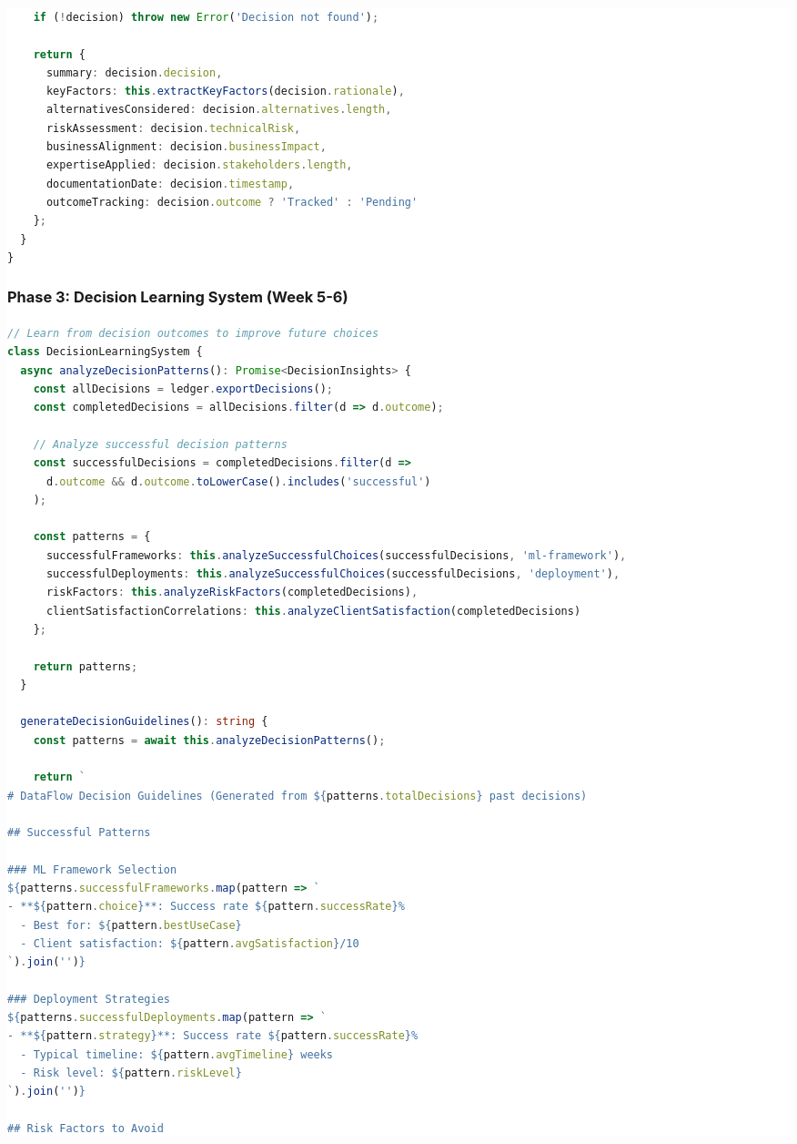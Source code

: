 ```typescript
    if (!decision) throw new Error('Decision not found');

    return {
      summary: decision.decision,
      keyFactors: this.extractKeyFactors(decision.rationale),
      alternativesConsidered: decision.alternatives.length,
      riskAssessment: decision.technicalRisk,
      businessAlignment: decision.businessImpact,
      expertiseApplied: decision.stakeholders.length,
      documentationDate: decision.timestamp,
      outcomeTracking: decision.outcome ? 'Tracked' : 'Pending'
    };
  }
}
```

### Phase 3: Decision Learning System (Week 5-6)

```typescript
// Learn from decision outcomes to improve future choices
class DecisionLearningSystem {
  async analyzeDecisionPatterns(): Promise<DecisionInsights> {
    const allDecisions = ledger.exportDecisions();
    const completedDecisions = allDecisions.filter(d => d.outcome);

    // Analyze successful decision patterns
    const successfulDecisions = completedDecisions.filter(d => 
      d.outcome && d.outcome.toLowerCase().includes('successful')
    );

    const patterns = {
      successfulFrameworks: this.analyzeSuccessfulChoices(successfulDecisions, 'ml-framework'),
      successfulDeployments: this.analyzeSuccessfulChoices(successfulDecisions, 'deployment'),
      riskFactors: this.analyzeRiskFactors(completedDecisions),
      clientSatisfactionCorrelations: this.analyzeClientSatisfaction(completedDecisions)
    };

    return patterns;
  }

  generateDecisionGuidelines(): string {
    const patterns = await this.analyzeDecisionPatterns();
    
    return `
# DataFlow Decision Guidelines (Generated from ${patterns.totalDecisions} past decisions)

## Successful Patterns

### ML Framework Selection
${patterns.successfulFrameworks.map(pattern => `
- **${pattern.choice}**: Success rate ${pattern.successRate}%
  - Best for: ${pattern.bestUseCase}
  - Client satisfaction: ${pattern.avgSatisfaction}/10
`).join('')}

### Deployment Strategies  
${patterns.successfulDeployments.map(pattern => `
- **${pattern.strategy}**: Success rate ${pattern.successRate}%
  - Typical timeline: ${pattern.avgTimeline} weeks
  - Risk level: ${pattern.riskLevel}
`).join('')}

## Risk Factors to Avoid
```